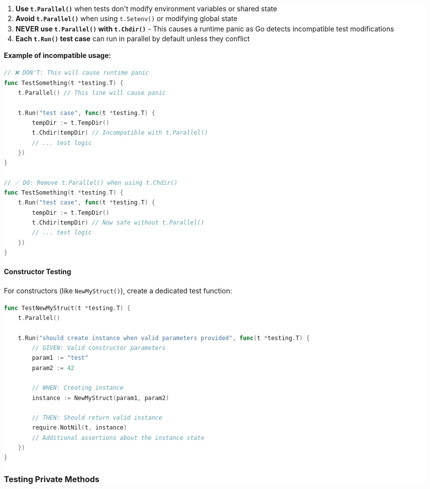 1. **Use `t.Parallel()`** when tests don't modify environment variables or shared state
2. **Avoid `t.Parallel()`** when using `t.Setenv()` or modifying global state
3. **NEVER use `t.Parallel()` with `t.Chdir()`** - This causes a runtime panic as Go detects incompatible test modifications
4. **Each `t.Run()` test case** can run in parallel by default unless they conflict

**Example of incompatible usage:**
```go
// ❌ DON'T: This will cause runtime panic
func TestSomething(t *testing.T) {
    t.Parallel() // This line will cause panic
    
    t.Run("test case", func(t *testing.T) {
        tempDir := t.TempDir()
        t.Chdir(tempDir) // Incompatible with t.Parallel()
        // ... test logic
    })
}

// ✅ DO: Remove t.Parallel() when using t.Chdir()
func TestSomething(t *testing.T) {
    t.Run("test case", func(t *testing.T) {
        tempDir := t.TempDir()
        t.Chdir(tempDir) // Now safe without t.Parallel()
        // ... test logic
    })
}
```

#### Constructor Testing

For constructors (like `NewMyStruct()`), create a dedicated test function:

```go
func TestNewMyStruct(t *testing.T) {
    t.Parallel()
    
    t.Run("should create instance when valid parameters provided", func(t *testing.T) {
        // GIVEN: Valid constructor parameters
        param1 := "test"
        param2 := 42
        
        // WHEN: Creating instance
        instance := NewMyStruct(param1, param2)
        
        // THEN: Should return valid instance
        require.NotNil(t, instance)
        // Additional assertions about the instance state
    })
}
```

### Testing Private Methods
